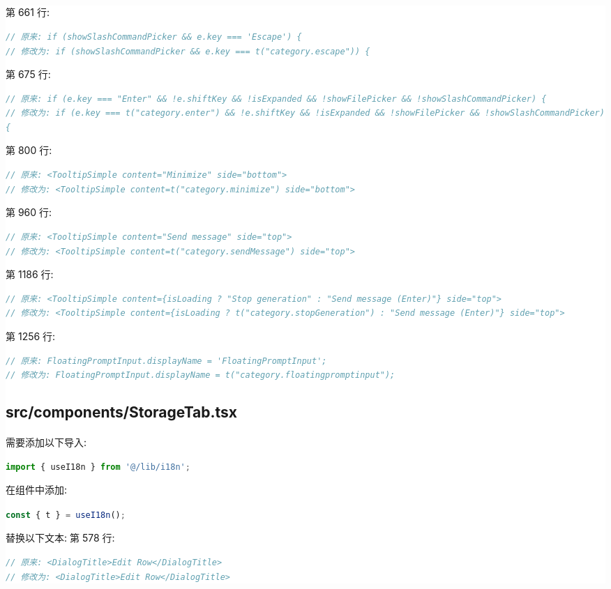 第 661 行:
```typescript
// 原来: if (showSlashCommandPicker && e.key === 'Escape') {
// 修改为: if (showSlashCommandPicker && e.key === t("category.escape")) {
```

第 675 行:
```typescript
// 原来: if (e.key === "Enter" && !e.shiftKey && !isExpanded && !showFilePicker && !showSlashCommandPicker) {
// 修改为: if (e.key === t("category.enter") && !e.shiftKey && !isExpanded && !showFilePicker && !showSlashCommandPicker) {
```

第 800 行:
```typescript
// 原来: <TooltipSimple content="Minimize" side="bottom">
// 修改为: <TooltipSimple content=t("category.minimize") side="bottom">
```

第 960 行:
```typescript
// 原来: <TooltipSimple content="Send message" side="top">
// 修改为: <TooltipSimple content=t("category.sendMessage") side="top">
```

第 1186 行:
```typescript
// 原来: <TooltipSimple content={isLoading ? "Stop generation" : "Send message (Enter)"} side="top">
// 修改为: <TooltipSimple content={isLoading ? t("category.stopGeneration") : "Send message (Enter)"} side="top">
```

第 1256 行:
```typescript
// 原来: FloatingPromptInput.displayName = 'FloatingPromptInput';
// 修改为: FloatingPromptInput.displayName = t("category.floatingpromptinput");
```

## src/components/StorageTab.tsx

需要添加以下导入:
```typescript
import { useI18n } from '@/lib/i18n';
```

在组件中添加:
```typescript
const { t } = useI18n();
```

替换以下文本:
第 578 行:
```typescript
// 原来: <DialogTitle>Edit Row</DialogTitle>
// 修改为: <DialogTitle>Edit Row</DialogTitle>
```
